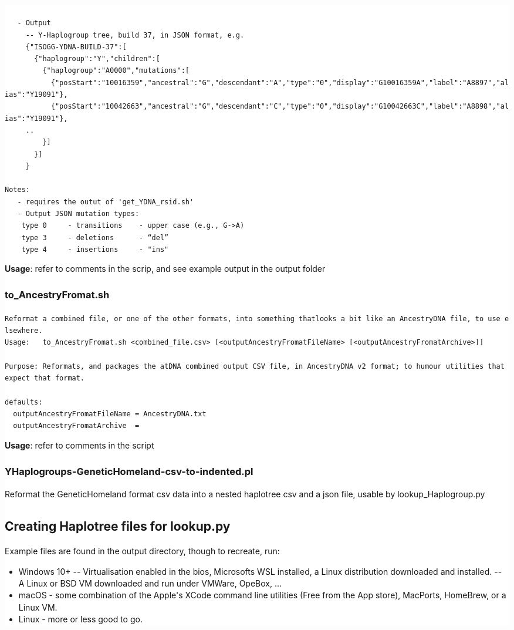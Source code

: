 ```

   - Output 
     -- Y-Haplogroup tree, build 37, in JSON format, e.g.
     {"ISOGG-YDNA-BUILD-37":[
       {"haplogroup":"Y","children":[
         {"haplogroup":"A0000","mutations":[
           {"posStart":"10016359","ancestral":"G","descendant":"A","type":"0","display":"G10016359A","label":"A8897","alias":"Y19091"},
           {"posStart":"10042663","ancestral":"G","descendant":"C","type":"0","display":"G10042663C","label":"A8898","alias":"Y19091"},
     ..
         }]
       }]
     }

Notes:
   - requires the outut of 'get_YDNA_rsid.sh'
   - Output JSON mutation types:
    type 0     - transitions    - upper case (e.g., G->A)
    type 3     - deletions      - “del”
    type 4     - insertions     - "ins"
```
**Usage**: refer to comments in the scrip, and see example output in the output folder

### to_AncestryFromat.sh
```
Reformat a combined file, or one of the other formats, into something thatlooks a bit like an AncestryDNA file, to use elsewhere.
Usage:   to_AncestryFromat.sh <combined_file.csv> [<outputAncestryFromatFileName> [<outputAncestryFromatArchive>]]

Purpose: Reformats, and packages the atDNA combined output CSV file, in AncestryDNA v2 format; to humour utilities that expect that format.

defaults: 
  outputAncestryFromatFileName = AncestryDNA.txt
  outputAncestryFromatArchive  = 
```
**Usage**: refer to comments in the script

### YHaplogroups-GeneticHomeland-csv-to-indented.pl
Reformat the GeneticHomeland format csv data into a nested haplotree csv and a json file, usable by lookup_Haplogroup.py

## Creating Haplotree files for lookup.py ##

Example files are found in the output directory, though to recreate, run:

- Windows 10+ 
-- Virtualisation enabled in the bios, Microsofts WSL installed, a Linux distribution downloaded and installed.
-- A Linux or BSD VM downloaded and run under VMWare, OpeBox, ...
- macOS - some combination of the Apple's XCode command line utilities (Free from the App store), MacPorts, HomeBrew, or a Linux VM.
- Linux - more or less good to go.
